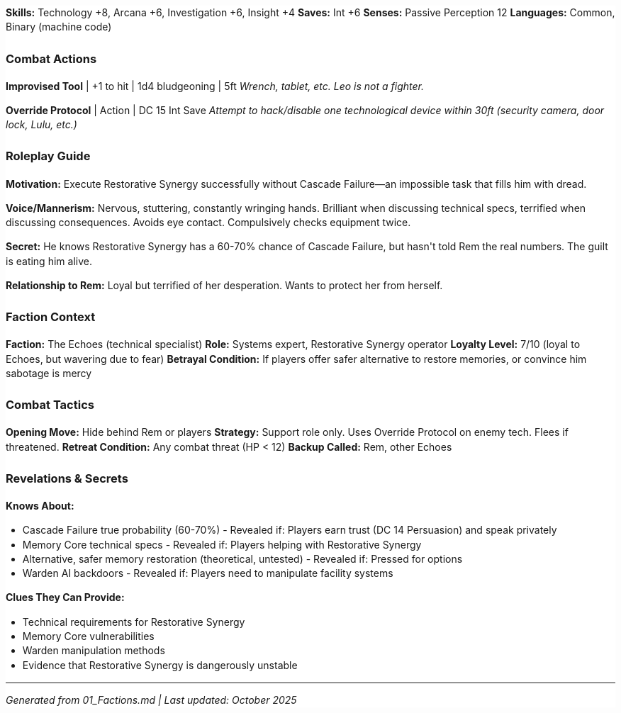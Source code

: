 **Skills:** Technology +8, Arcana +6, Investigation +6, Insight +4
**Saves:** Int +6
**Senses:** Passive Perception 12
**Languages:** Common, Binary (machine code)

### Combat Actions

**Improvised Tool** | +1 to hit | 1d4 bludgeoning | 5ft
*Wrench, tablet, etc. Leo is not a fighter.*

**Override Protocol** | Action | DC 15 Int Save
*Attempt to hack/disable one technological device within 30ft (security camera, door lock, Lulu, etc.)*

### Roleplay Guide

**Motivation:** Execute Restorative Synergy successfully without Cascade Failure—an impossible task that fills him with dread.

**Voice/Mannerism:** Nervous, stuttering, constantly wringing hands. Brilliant when discussing technical specs, terrified when discussing consequences. Avoids eye contact. Compulsively checks equipment twice.

**Secret:** He knows Restorative Synergy has a 60-70% chance of Cascade Failure, but hasn't told Rem the real numbers. The guilt is eating him alive.

**Relationship to Rem:** Loyal but terrified of her desperation. Wants to protect her from herself.

### Faction Context

**Faction:** The Echoes (technical specialist)
**Role:** Systems expert, Restorative Synergy operator
**Loyalty Level:** 7/10 (loyal to Echoes, but wavering due to fear)
**Betrayal Condition:** If players offer safer alternative to restore memories, or convince him sabotage is mercy

### Combat Tactics

**Opening Move:** Hide behind Rem or players
**Strategy:** Support role only. Uses Override Protocol on enemy tech. Flees if threatened.
**Retreat Condition:** Any combat threat (HP < 12)
**Backup Called:** Rem, other Echoes

### Revelations & Secrets

**Knows About:**
- Cascade Failure true probability (60-70%) - Revealed if: Players earn trust (DC 14 Persuasion) and speak privately
- Memory Core technical specs - Revealed if: Players helping with Restorative Synergy
- Alternative, safer memory restoration (theoretical, untested) - Revealed if: Pressed for options
- Warden AI backdoors - Revealed if: Players need to manipulate facility systems

**Clues They Can Provide:**
- Technical requirements for Restorative Synergy
- Memory Core vulnerabilities
- Warden manipulation methods
- Evidence that Restorative Synergy is dangerously unstable

---

*Generated from 01_Factions.md | Last updated: October 2025*
